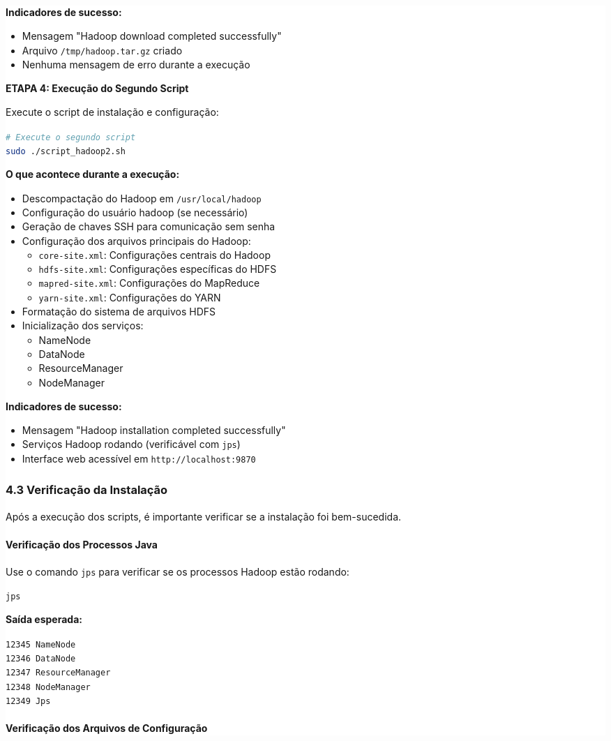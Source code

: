 **Indicadores de sucesso:**
- Mensagem "Hadoop download completed successfully"
- Arquivo `/tmp/hadoop.tar.gz` criado
- Nenhuma mensagem de erro durante a execução

**ETAPA 4: Execução do Segundo Script**

Execute o script de instalação e configuração:

```bash
# Execute o segundo script
sudo ./script_hadoop2.sh
```

**O que acontece durante a execução:**
- Descompactação do Hadoop em `/usr/local/hadoop`
- Configuração do usuário hadoop (se necessário)
- Geração de chaves SSH para comunicação sem senha
- Configuração dos arquivos principais do Hadoop:
  - `core-site.xml`: Configurações centrais do Hadoop
  - `hdfs-site.xml`: Configurações específicas do HDFS
  - `mapred-site.xml`: Configurações do MapReduce
  - `yarn-site.xml`: Configurações do YARN
- Formatação do sistema de arquivos HDFS
- Inicialização dos serviços:
  - NameNode
  - DataNode
  - ResourceManager
  - NodeManager

**Indicadores de sucesso:**
- Mensagem "Hadoop installation completed successfully"
- Serviços Hadoop rodando (verificável com `jps`)
- Interface web acessível em `http://localhost:9870`

### 4.3 Verificação da Instalação

Após a execução dos scripts, é importante verificar se a instalação foi bem-sucedida.

#### **Verificação dos Processos Java**

Use o comando `jps` para verificar se os processos Hadoop estão rodando:

```bash
jps
```

**Saída esperada:**
```
12345 NameNode
12346 DataNode
12347 ResourceManager
12348 NodeManager
12349 Jps
```

#### **Verificação dos Arquivos de Configuração**
